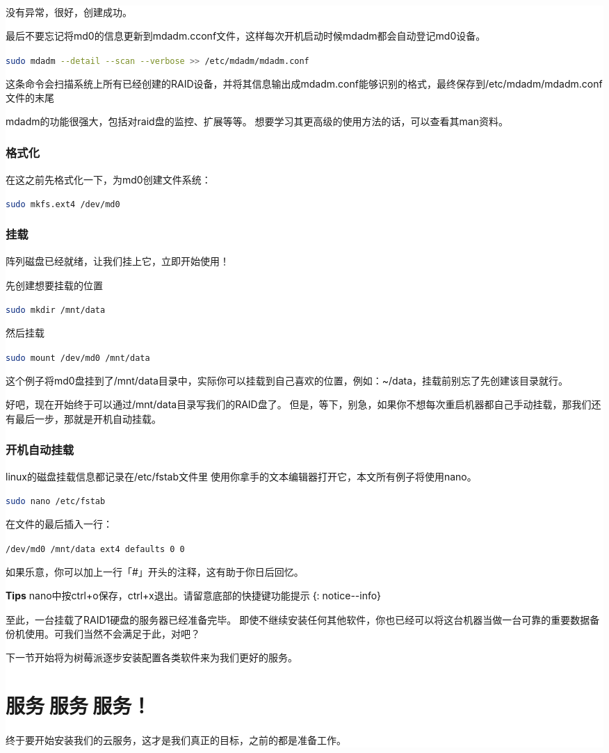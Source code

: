 没有异常，很好，创建成功。

最后不要忘记将md0的信息更新到mdadm.cconf文件，这样每次开机启动时候mdadm都会自动登记md0设备。
```bash
sudo mdadm --detail --scan --verbose >> /etc/mdadm/mdadm.conf
```
这条命令会扫描系统上所有已经创建的RAID设备，并将其信息输出成mdadm.conf能够识别的格式，最终保存到/etc/mdadm/mdadm.conf文件的末尾

mdadm的功能很强大，包括对raid盘的监控、扩展等等。
想要学习其更高级的使用方法的话，可以查看其man资料。

### 格式化
在这之前先格式化一下，为md0创建文件系统：
```bash
sudo mkfs.ext4 /dev/md0
```

### 挂载
阵列磁盘已经就绪，让我们挂上它，立即开始使用！

先创建想要挂载的位置
```bash
sudo mkdir /mnt/data
```

然后挂载
```bash
sudo mount /dev/md0 /mnt/data
```
这个例子将md0盘挂到了/mnt/data目录中，实际你可以挂载到自己喜欢的位置，例如：~/data，挂载前别忘了先创建该目录就行。

好吧，现在开始终于可以通过/mnt/data目录写我们的RAID盘了。
但是，等下，别急，如果你不想每次重启机器都自己手动挂载，那我们还有最后一步，那就是开机自动挂载。

### 开机自动挂载
linux的磁盘挂载信息都记录在/etc/fstab文件里
使用你拿手的文本编辑器打开它，本文所有例子将使用nano。
```bash
sudo nano /etc/fstab
```
在文件的最后插入一行：
```bash
/dev/md0 /mnt/data ext4 defaults 0 0
```
如果乐意，你可以加上一行「#」开头的注释，这有助于你日后回忆。

**Tips**
nano中按ctrl+o保存，ctrl+x退出。请留意底部的快捷键功能提示
{: notice--info}

至此，一台挂载了RAID1硬盘的服务器已经准备完毕。
即使不继续安装任何其他软件，你也已经可以将这台机器当做一台可靠的重要数据备份机使用。可我们当然不会满足于此，对吧？

下一节开始将为树莓派逐步安装配置各类软件来为我们更好的服务。

# 服务 服务 服务！
终于要开始安装我们的云服务，这才是我们真正的目标，之前的都是准备工作。
